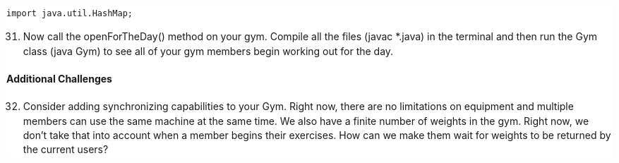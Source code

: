 ```
import java.util.HashMap;
```

31. Now call the openForTheDay() method on your gym. Compile all the files (javac *.java) in the terminal and then run the Gym class (java Gym) to see all of your gym members begin working out for the day.

#### Additional Challenges
32. Consider adding synchronizing capabilities to your Gym. Right now, there are no limitations on equipment and multiple members can use the same machine at the same time. We also have a finite number of weights in the gym. Right now, we don’t take that into account when a member begins their exercises. How can we make them wait for weights to be returned by the current users?